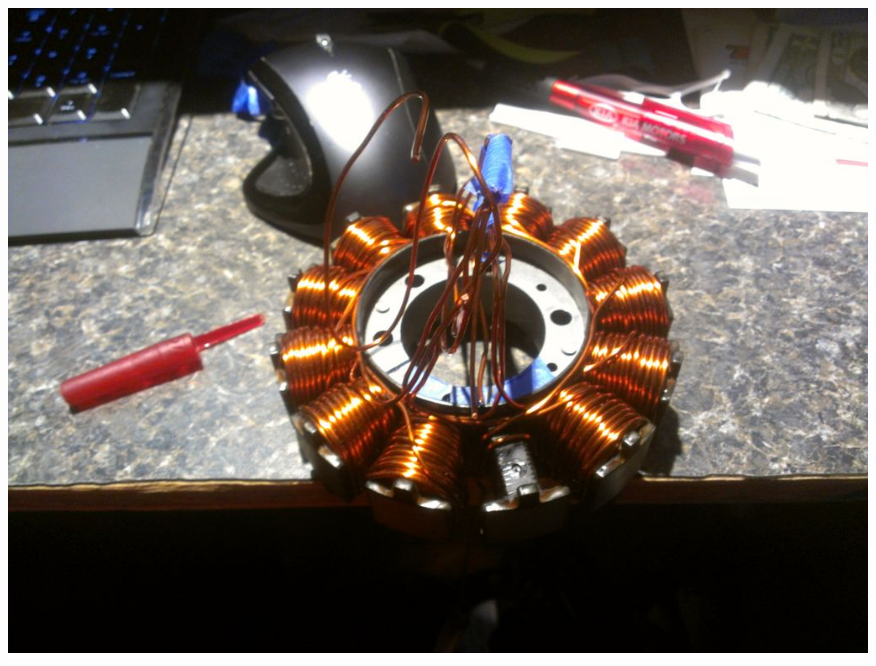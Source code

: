 ![Take two: Third phase almost complete](images/motorcycle/1125chargingsystem/stator_rewind_take2_progress5.jpg)

